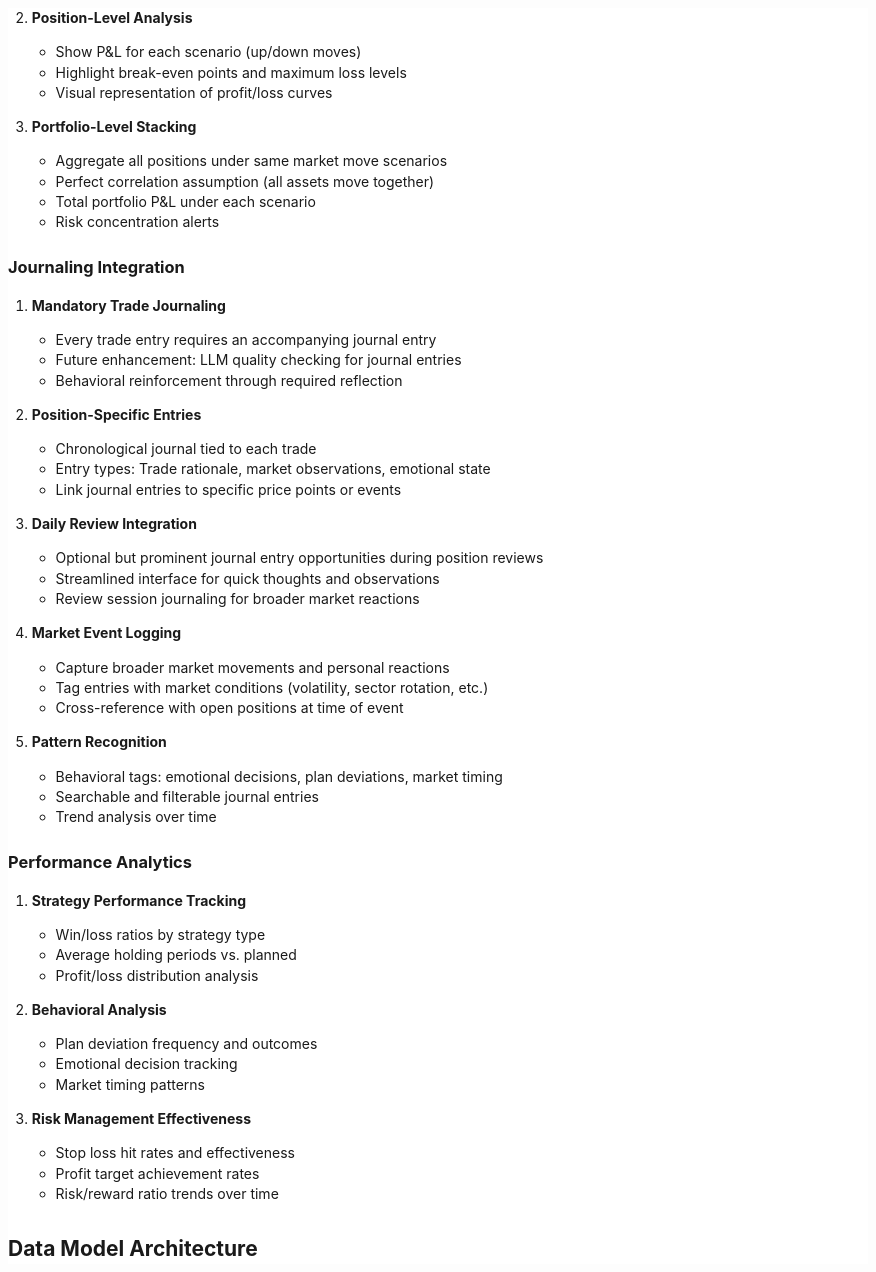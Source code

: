 2. **Position-Level Analysis**
   - Show P&L for each scenario (up/down moves)
   - Highlight break-even points and maximum loss levels
   - Visual representation of profit/loss curves

3. **Portfolio-Level Stacking**
   - Aggregate all positions under same market move scenarios
   - Perfect correlation assumption (all assets move together)
   - Total portfolio P&L under each scenario
   - Risk concentration alerts

### Journaling Integration
1. **Mandatory Trade Journaling**
   - Every trade entry requires an accompanying journal entry
   - Future enhancement: LLM quality checking for journal entries
   - Behavioral reinforcement through required reflection

2. **Position-Specific Entries**
   - Chronological journal tied to each trade
   - Entry types: Trade rationale, market observations, emotional state
   - Link journal entries to specific price points or events

3. **Daily Review Integration**
   - Optional but prominent journal entry opportunities during position reviews
   - Streamlined interface for quick thoughts and observations
   - Review session journaling for broader market reactions

4. **Market Event Logging**
   - Capture broader market movements and personal reactions
   - Tag entries with market conditions (volatility, sector rotation, etc.)
   - Cross-reference with open positions at time of event

5. **Pattern Recognition**
   - Behavioral tags: emotional decisions, plan deviations, market timing
   - Searchable and filterable journal entries
   - Trend analysis over time

### Performance Analytics
1. **Strategy Performance Tracking**
   - Win/loss ratios by strategy type
   - Average holding periods vs. planned
   - Profit/loss distribution analysis

2. **Behavioral Analysis**
   - Plan deviation frequency and outcomes
   - Emotional decision tracking
   - Market timing patterns

3. **Risk Management Effectiveness**
   - Stop loss hit rates and effectiveness
   - Profit target achievement rates
   - Risk/reward ratio trends over time

## Data Model Architecture
